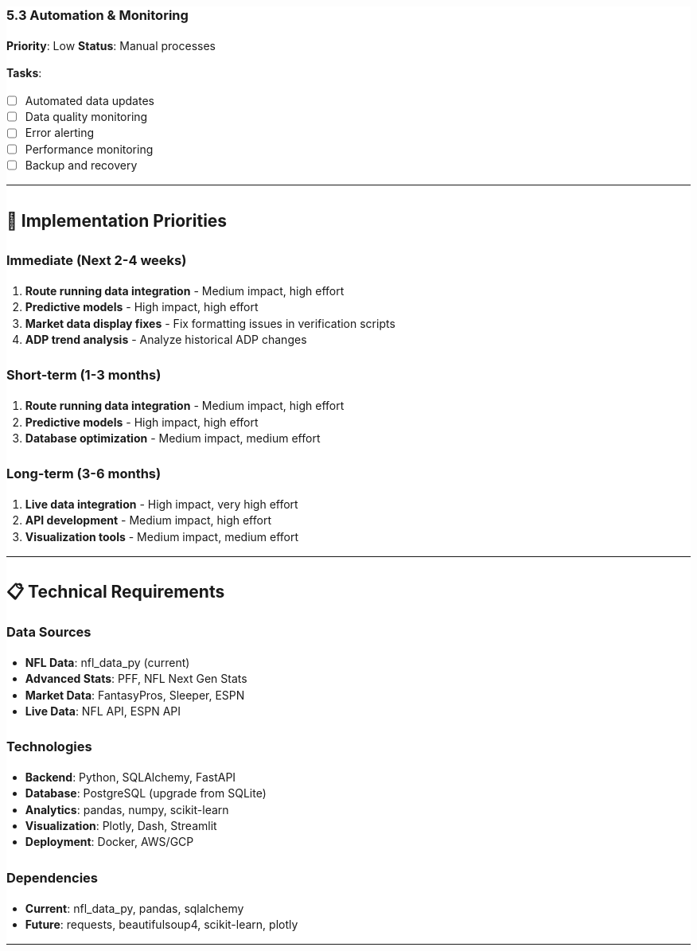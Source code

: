 ### 5.3 Automation & Monitoring
**Priority**: Low
**Status**: Manual processes

**Tasks**:
- [ ] Automated data updates
- [ ] Data quality monitoring
- [ ] Error alerting
- [ ] Performance monitoring
- [ ] Backup and recovery

---

## 🎯 Implementation Priorities

### Immediate (Next 2-4 weeks)
1. **Route running data integration** - Medium impact, high effort
2. **Predictive models** - High impact, high effort
3. **Market data display fixes** - Fix formatting issues in verification scripts
4. **ADP trend analysis** - Analyze historical ADP changes

### Short-term (1-3 months)
1. **Route running data integration** - Medium impact, high effort
2. **Predictive models** - High impact, high effort
3. **Database optimization** - Medium impact, medium effort

### Long-term (3-6 months)
1. **Live data integration** - High impact, very high effort
2. **API development** - Medium impact, high effort
3. **Visualization tools** - Medium impact, medium effort

---

## 📋 Technical Requirements

### Data Sources
- **NFL Data**: nfl_data_py (current)
- **Advanced Stats**: PFF, NFL Next Gen Stats
- **Market Data**: FantasyPros, Sleeper, ESPN
- **Live Data**: NFL API, ESPN API

### Technologies
- **Backend**: Python, SQLAlchemy, FastAPI
- **Database**: PostgreSQL (upgrade from SQLite)
- **Analytics**: pandas, numpy, scikit-learn
- **Visualization**: Plotly, Dash, Streamlit
- **Deployment**: Docker, AWS/GCP

### Dependencies
- **Current**: nfl_data_py, pandas, sqlalchemy
- **Future**: requests, beautifulsoup4, scikit-learn, plotly

---